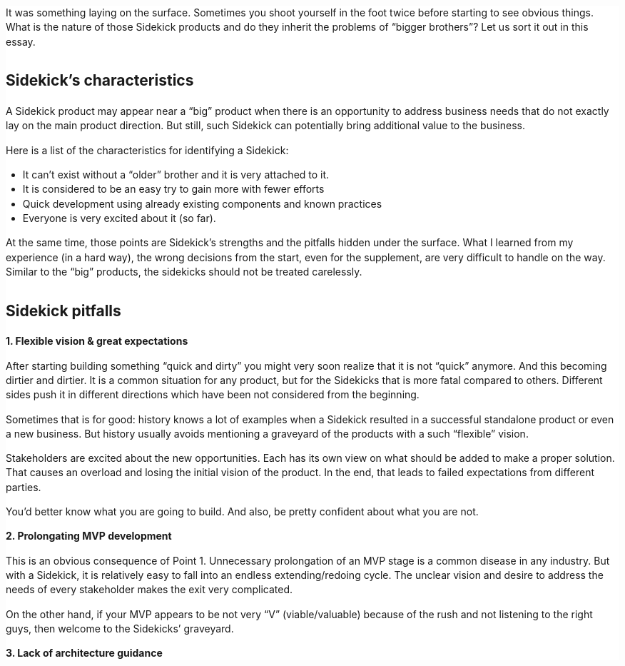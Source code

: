 It was something laying on the surface. Sometimes you shoot yourself in the foot twice before starting to see obvious things. What is the nature of those Sidekick products and do they inherit the problems of “bigger brothers”? Let us sort it out in this essay.



## Sidekick’s characteristics

A Sidekick product may appear near a “big” product when there is an opportunity to address business needs that do not exactly lay on the main product direction. But still, such Sidekick can potentially bring additional value to the business.

Here is a list of the characteristics for identifying a Sidekick:

* It can’t exist without a “older” brother and it is very attached to it.
* It is considered to be an easy try to gain more with fewer efforts
* Quick development using already existing components and known practices
* Everyone is very excited about it (so far).


At the same time, those points are Sidekick’s strengths and the pitfalls hidden under the surface. What I learned from my experience (in a hard way), the wrong decisions from the start, even for the supplement, are very difficult to handle on the way. Similar to the “big” products, the sidekicks should not be treated carelessly.

## Sidekick pitfalls

**1. Flexible vision & great expectations**

After starting building something “quick and dirty” you might very soon realize that it is not “quick” anymore. And this becoming dirtier and dirtier. It is a common situation for any product, but for the Sidekicks that is more fatal compared to others. Different sides push it in different directions which have been not considered from the beginning.

Sometimes that is for good: history knows a lot of examples when a Sidekick resulted in a successful standalone product or even a new business. But history usually avoids mentioning a graveyard of the products with a such “flexible” vision.

Stakeholders are excited about the new opportunities. Each has its own view on what should be added to make a proper solution. That causes an overload and losing the initial vision of the product. In the end, that leads to failed expectations from different parties.

You’d better know what you are going to build. And also, be pretty confident about what you are not. 

**2. Prolongating MVP development**

This is an obvious consequence of Point 1. Unnecessary prolongation of an MVP stage is a common disease in any industry. But with a Sidekick, it is relatively easy to fall into an endless extending/redoing cycle. The unclear vision and desire to address the needs of every stakeholder makes the exit very complicated.

On the other hand, if your MVP appears to be not very “V” (viable/valuable) because of the rush and not listening to the right guys, then welcome to the Sidekicks’ graveyard.

**3. Lack of architecture guidance**
